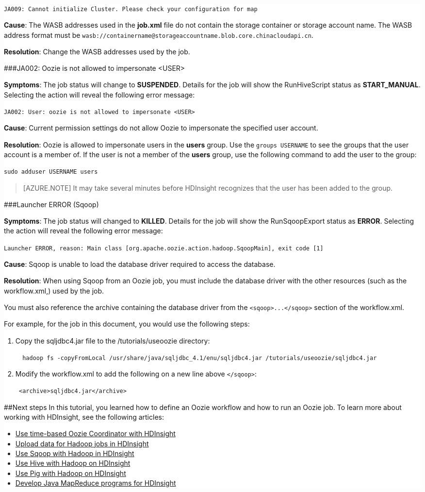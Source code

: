 	JA009: Cannot initialize Cluster. Please check your configuration for map

**Cause**: The WASB addresses used in the **job.xml** file do not contain the storage container or storage account name. The WASB address format must be `wasb://containername@storageaccountname.blob.core.chinacloudapi.cn`.

**Resolution**: Change the WASB addresses used by the job.

###JA002: Oozie is not allowed to impersonate &lt;USER>

**Symptoms**: The job status will change to **SUSPENDED**. Details for the job will show the RunHiveScript status as **START_MANUAL**. Selecting the action will reveal the following error message:

	JA002: User: oozie is not allowed to impersonate <USER>

**Cause**: Current permission settings do not allow Oozie to impersonate the specified user account.

**Resolution**: Oozie is allowed to impersonate users in the **users** group. Use the `groups USERNAME` to see the groups that the user account is a member of. If the user is not a member of the **users** group, use the following command to add the user to the group:

	sudo adduser USERNAME users

> [AZURE.NOTE] It may take several minutes before HDInsight recognizes that the user has been added to the group.

###Launcher ERROR (Sqoop)

**Symptoms**: The job status will changed to **KILLED**. Details for the job will show the RunSqoopExport status as **ERROR**. Selecting the action will reveal the following error message:

	Launcher ERROR, reason: Main class [org.apache.oozie.action.hadoop.SqoopMain], exit code [1]

**Cause**: Sqoop is unable to load the database driver required to access the database.

**Resolution**: When using Sqoop from an Oozie job, you must include the database driver with the other resources (such as the workflow.xml,) used by the job.

You must also reference the archive containing the database driver from the `<sqoop>...</sqoop>` section of the workflow.xml.

For example, for the job in this document, you would use the following steps:

1. Copy the sqljdbc4.jar file to the /tutorials/useoozie directory:

		 hadoop fs -copyFromLocal /usr/share/java/sqljdbc_4.1/enu/sqljdbc4.jar /tutorials/useoozie/sqljdbc4.jar

2. Modify the workflow.xml to add the following on a new line above `</sqoop>`:

		<archive>sqljdbc4.jar</archive>

##Next steps
In this tutorial, you learned how to define an Oozie workflow and how to run an Oozie job. To learn more about working with HDInsight, see the following articles:

- [Use time-based Oozie Coordinator with HDInsight][hdinsight-oozie-coordinator-time]
- [Upload data for Hadoop jobs in HDInsight][hdinsight-upload-data]
- [Use Sqoop with Hadoop in HDInsight][hdinsight-use-sqoop]
- [Use Hive with Hadoop on HDInsight][hdinsight-use-hive]
- [Use Pig with Hadoop on HDInsight][hdinsight-use-pig]
- [Develop Java MapReduce programs for HDInsight][hdinsight-develop-mapreduce]


[hdinsight-cmdlets-download]: http://go.microsoft.com/fwlink/?LinkID=325563
[azure-data-factory-pig-hive]: /documentation/articles/data-factory-pig-hive-activities
[hdinsight-oozie-coordinator-time]: /documentation/articles/hdinsight-use-oozie-coordinator-time
[hdinsight-versions]: /documentation/articles/hdinsight-component-versioning
[hdinsight-storage]: /documentation/articles/hdinsight-use-blob-storage
[hdinsight-get-started]: /documentation/articles/hdinsight-get-started
[hdinsight-use-sqoop]: /documentation/articles/hdinsight-use-sqoop
[hdinsight-provision]: /documentation/articles/hdinsight-provision-clusters
[hdinsight-upload-data]: /documentation/articles/hdinsight-upload-data
[hdinsight-use-mapreduce]: /documentation/articles/hdinsight-use-mapreduce
[hdinsight-use-hive]: /documentation/articles/hdinsight-use-hive
[hdinsight-use-pig]: /documentation/articles/hdinsight-use-pig
[hdinsight-storage]: /documentation/articles/hdinsight-use-blob-storage
[hdinsight-get-started-emulator]: /documentation/articles/hdinsight-get-started-emulator
[hdinsight-develop-streaming-jobs]: /documentation/articles/hdinsight-hadoop-develop-deploy-streaming-jobs
[hdinsight-develop-mapreduce]: /documentation/articles/hdinsight-develop-deploy-java-mapreduce
[sqldatabase-create-configue]: /documentation/articles/sql-database-create-configure
[sqldatabase-get-started]: /documentation/articles/sql-database-get-started
[azure-create-storageaccount]: /documentation/articles/storage-create-storage-account
[apache-hadoop]: http://hadoop.apache.org/
[apache-oozie-400]: http://oozie.apache.org/docs/4.0.0/
[apache-oozie-332]: http://oozie.apache.org/docs/3.3.2/
[powershell-download]: http://www.windowsazure.cn/downloads/
[powershell-about-profiles]: https://technet.microsoft.com/zh-cn/library/hh847857.aspx
[powershell-install-configure]: /documentation/articles/powershell-install-configure
[powershell-start]: http://technet.microsoft.com/zh-cn/library/hh847889.aspx
[powershell-script]: https://technet.microsoft.com/zh-cn/library/ee176961.aspx
[cindygross-hive-tables]: http://blogs.msdn.com/b/cindygross/archive/2013/02/06/hdinsight-hive-internal-and-external-tables-intro.aspx
[img-workflow-diagram]: ./media/hdinsight-use-oozie/HDI.UseOozie.Workflow.Diagram.png
[img-preparation-output]: ./media/hdinsight-use-oozie/HDI.UseOozie.Preparation.Output1.png
[img-runworkflow-output]: ./media/hdinsight-use-oozie/HDI.UseOozie.RunWF.Output.png
[technetwiki-hive-error]: http://social.technet.microsoft.com/wiki/contents/articles/23047.hdinsight-hive-error-unable-to-rename.aspx